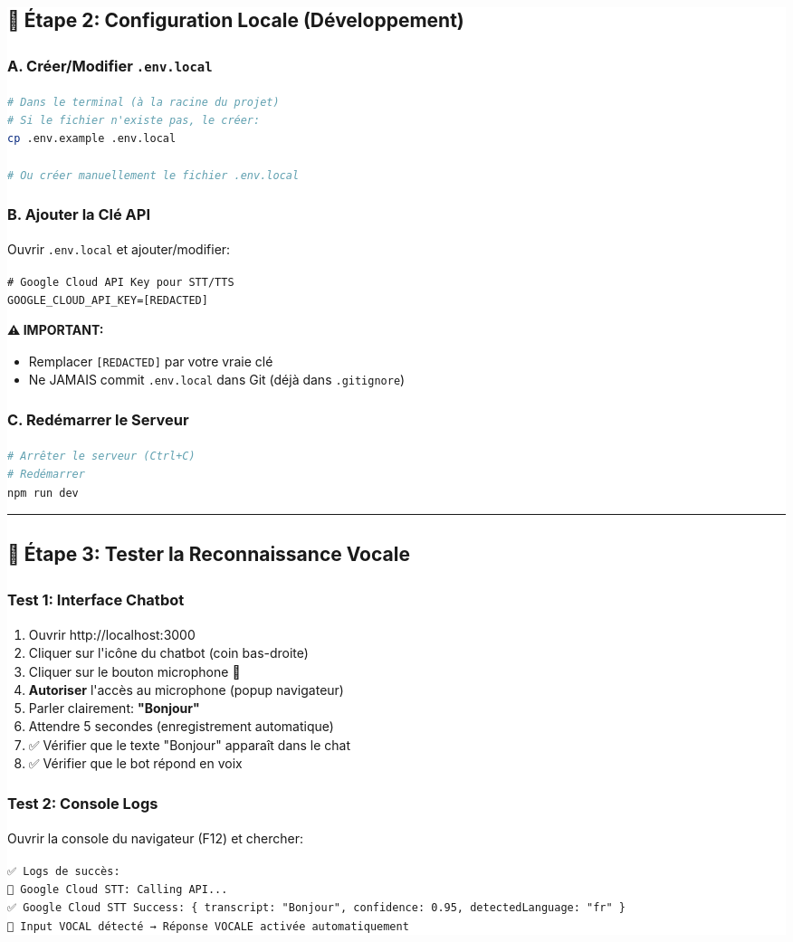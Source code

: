 
## 🔧 Étape 2: Configuration Locale (Développement)

### A. Créer/Modifier `.env.local`

```bash
# Dans le terminal (à la racine du projet)
# Si le fichier n'existe pas, le créer:
cp .env.example .env.local

# Ou créer manuellement le fichier .env.local
```

### B. Ajouter la Clé API

Ouvrir `.env.local` et ajouter/modifier:

```
# Google Cloud API Key pour STT/TTS
GOOGLE_CLOUD_API_KEY=[REDACTED]
```

**⚠️ IMPORTANT:**
- Remplacer `[REDACTED]` par votre vraie clé
- Ne JAMAIS commit `.env.local` dans Git (déjà dans `.gitignore`)

### C. Redémarrer le Serveur

```bash
# Arrêter le serveur (Ctrl+C)
# Redémarrer
npm run dev
```

---

## 🧪 Étape 3: Tester la Reconnaissance Vocale

### Test 1: Interface Chatbot

1. Ouvrir http://localhost:3000
2. Cliquer sur l'icône du chatbot (coin bas-droite)
3. Cliquer sur le bouton microphone 🎤
4. **Autoriser** l'accès au microphone (popup navigateur)
5. Parler clairement: **"Bonjour"**
6. Attendre 5 secondes (enregistrement automatique)
7. ✅ Vérifier que le texte "Bonjour" apparaît dans le chat
8. ✅ Vérifier que le bot répond en voix

### Test 2: Console Logs

Ouvrir la console du navigateur (F12) et chercher:

```
✅ Logs de succès:
🎤 Google Cloud STT: Calling API...
✅ Google Cloud STT Success: { transcript: "Bonjour", confidence: 0.95, detectedLanguage: "fr" }
🎤 Input VOCAL détecté → Réponse VOCALE activée automatiquement
```
